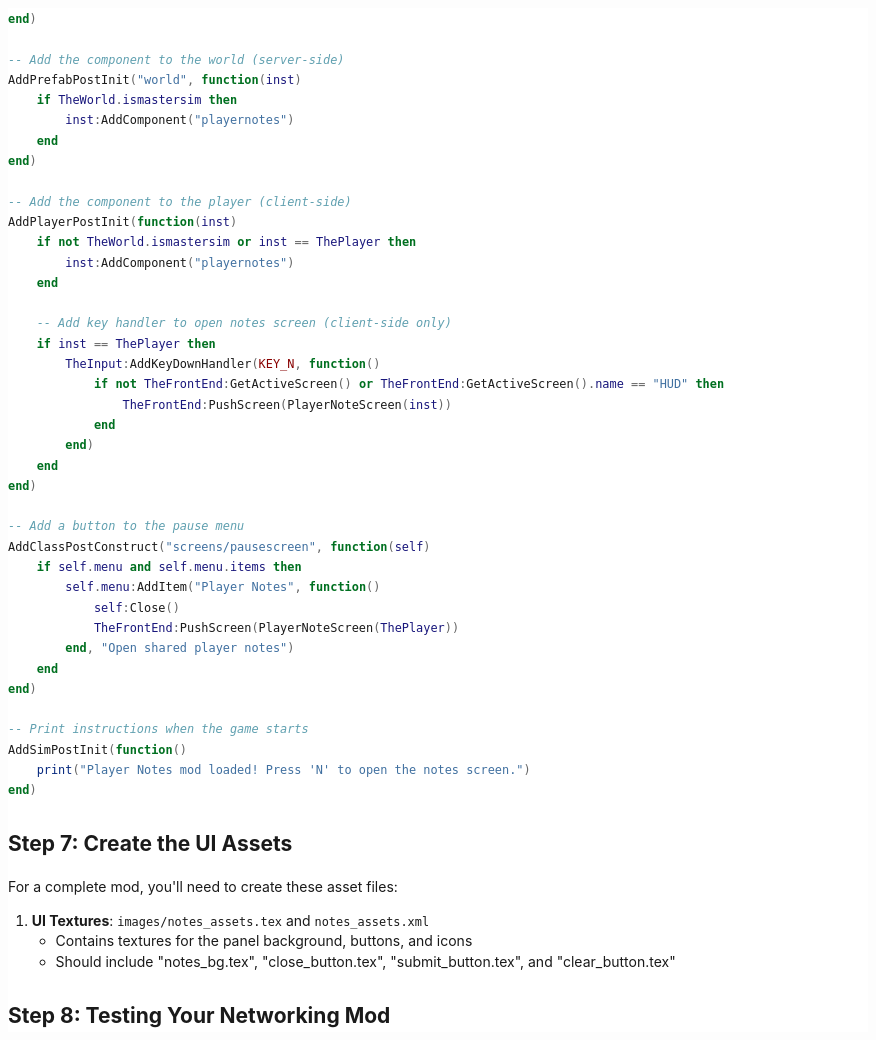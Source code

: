 ```lua
end)

-- Add the component to the world (server-side)
AddPrefabPostInit("world", function(inst)
    if TheWorld.ismastersim then
        inst:AddComponent("playernotes")
    end
end)

-- Add the component to the player (client-side)
AddPlayerPostInit(function(inst)
    if not TheWorld.ismastersim or inst == ThePlayer then
        inst:AddComponent("playernotes")
    end
    
    -- Add key handler to open notes screen (client-side only)
    if inst == ThePlayer then
        TheInput:AddKeyDownHandler(KEY_N, function()
            if not TheFrontEnd:GetActiveScreen() or TheFrontEnd:GetActiveScreen().name == "HUD" then
                TheFrontEnd:PushScreen(PlayerNoteScreen(inst))
            end
        end)
    end
end)

-- Add a button to the pause menu
AddClassPostConstruct("screens/pausescreen", function(self)
    if self.menu and self.menu.items then
        self.menu:AddItem("Player Notes", function()
            self:Close()
            TheFrontEnd:PushScreen(PlayerNoteScreen(ThePlayer))
        end, "Open shared player notes")
    end
end)

-- Print instructions when the game starts
AddSimPostInit(function()
    print("Player Notes mod loaded! Press 'N' to open the notes screen.")
end)
```

## Step 7: Create the UI Assets

For a complete mod, you'll need to create these asset files:

1. **UI Textures**: `images/notes_assets.tex` and `notes_assets.xml`
   - Contains textures for the panel background, buttons, and icons
   - Should include "notes_bg.tex", "close_button.tex", "submit_button.tex", and "clear_button.tex"

## Step 8: Testing Your Networking Mod
